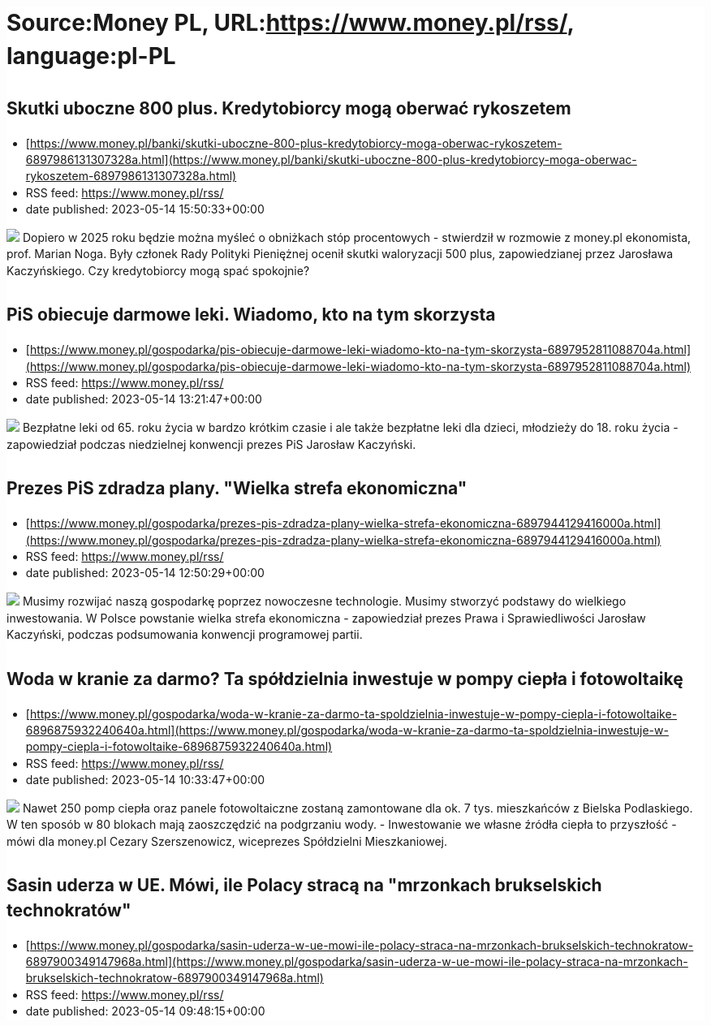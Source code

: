 # Source:Money PL, URL:https://www.money.pl/rss/, language:pl-PL

## Skutki uboczne 800 plus. Kredytobiorcy mogą oberwać rykoszetem
 - [https://www.money.pl/banki/skutki-uboczne-800-plus-kredytobiorcy-moga-oberwac-rykoszetem-6897986131307328a.html](https://www.money.pl/banki/skutki-uboczne-800-plus-kredytobiorcy-moga-oberwac-rykoszetem-6897986131307328a.html)
 - RSS feed: https://www.money.pl/rss/
 - date published: 2023-05-14 15:50:33+00:00

<img src="https://i.wpimg.pl/308x/filerepo.grupawp.pl/api/v1/display/embed/9ed6207e-5c2e-4593-be43-ea660996f661" width="308" /> Dopiero w 2025 roku będzie można myśleć o obniżkach stóp procentowych - stwierdził w rozmowie z money.pl ekonomista, prof. Marian Noga. Były członek Rady Polityki Pieniężnej ocenił skutki waloryzacji 500 plus, zapowiedzianej przez Jarosława Kaczyńskiego. Czy kredytobiorcy mogą spać spokojnie?

## PiS obiecuje darmowe leki. Wiadomo, kto na tym skorzysta
 - [https://www.money.pl/gospodarka/pis-obiecuje-darmowe-leki-wiadomo-kto-na-tym-skorzysta-6897952811088704a.html](https://www.money.pl/gospodarka/pis-obiecuje-darmowe-leki-wiadomo-kto-na-tym-skorzysta-6897952811088704a.html)
 - RSS feed: https://www.money.pl/rss/
 - date published: 2023-05-14 13:21:47+00:00

<img src="https://i.wpimg.pl/308x/filerepo.grupawp.pl/api/v1/display/embed/3ea7c26a-b9e0-44a9-b3d8-ae19f3dd2df2" width="308" /> Bezpłatne leki od 65. roku życia w bardzo krótkim czasie i ale także bezpłatne leki dla dzieci, młodzieży do 18. roku życia - zapowiedział podczas niedzielnej konwencji prezes PiS Jarosław Kaczyński.

## Prezes PiS zdradza plany. "Wielka strefa ekonomiczna"
 - [https://www.money.pl/gospodarka/prezes-pis-zdradza-plany-wielka-strefa-ekonomiczna-6897944129416000a.html](https://www.money.pl/gospodarka/prezes-pis-zdradza-plany-wielka-strefa-ekonomiczna-6897944129416000a.html)
 - RSS feed: https://www.money.pl/rss/
 - date published: 2023-05-14 12:50:29+00:00

<img src="https://i.wpimg.pl/308x/filerepo.grupawp.pl/api/v1/display/embed/2a896c0e-735f-4700-9ad7-fdc39efca04e" width="308" /> Musimy rozwijać naszą gospodarkę poprzez nowoczesne technologie. Musimy stworzyć podstawy do wielkiego inwestowania. W Polsce powstanie wielka strefa ekonomiczna - zapowiedział prezes Prawa i Sprawiedliwości Jarosław Kaczyński, podczas podsumowania konwencji programowej partii.

## Woda w kranie za darmo? Ta spółdzielnia inwestuje w pompy ciepła i fotowoltaikę
 - [https://www.money.pl/gospodarka/woda-w-kranie-za-darmo-ta-spoldzielnia-inwestuje-w-pompy-ciepla-i-fotowoltaike-6896875932240640a.html](https://www.money.pl/gospodarka/woda-w-kranie-za-darmo-ta-spoldzielnia-inwestuje-w-pompy-ciepla-i-fotowoltaike-6896875932240640a.html)
 - RSS feed: https://www.money.pl/rss/
 - date published: 2023-05-14 10:33:47+00:00

<img src="https://i.wpimg.pl/308x/filerepo.grupawp.pl/api/v1/display/embed/ea3842d2-1d3d-4783-b2a8-5347518278bd" width="308" /> Nawet 250 pomp ciepła oraz panele fotowoltaiczne zostaną zamontowane dla ok. 7 tys. mieszkańców z Bielska Podlaskiego. W ten sposób w 80 blokach mają zaoszczędzić na podgrzaniu wody. - Inwestowanie we własne źródła ciepła to przyszłość - mówi dla money.pl Cezary Szerszenowicz, wiceprezes Spółdzielni Mieszkaniowej.

## Sasin uderza w UE. Mówi, ile Polacy stracą na "mrzonkach brukselskich technokratów"
 - [https://www.money.pl/gospodarka/sasin-uderza-w-ue-mowi-ile-polacy-straca-na-mrzonkach-brukselskich-technokratow-6897900349147968a.html](https://www.money.pl/gospodarka/sasin-uderza-w-ue-mowi-ile-polacy-straca-na-mrzonkach-brukselskich-technokratow-6897900349147968a.html)
 - RSS feed: https://www.money.pl/rss/
 - date published: 2023-05-14 09:48:15+00:00
